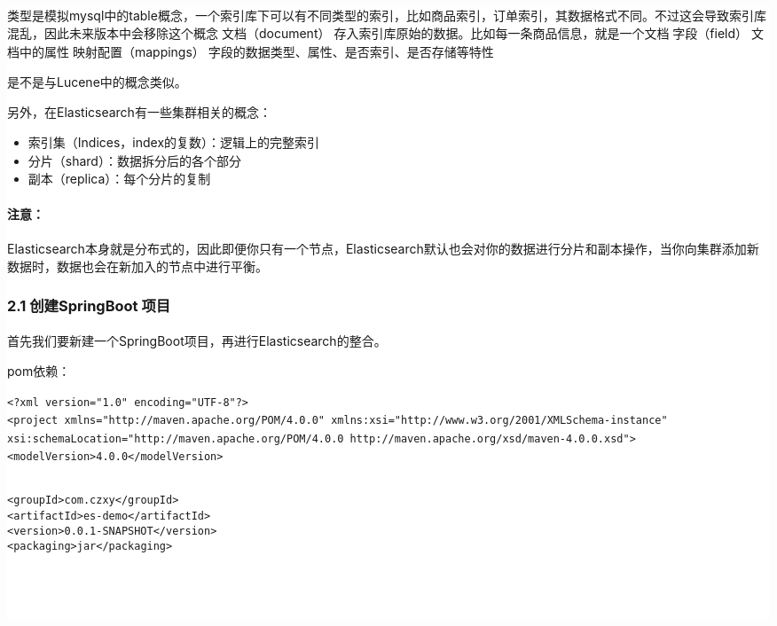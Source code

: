 <td>类型是模拟mysql中的table概念，一个索引库下可以有不同类型的索引，比如商品索引，订单索引，其数据格式不同。不过这会导致索引库混乱，因此未来版本中会移除这个概念</td>
</tr>
<tr>
<td>文档（document）</td>
<td>存入索引库原始的数据。比如每一条商品信息，就是一个文档</td>
</tr>
<tr>
<td>字段（field）</td>
<td>文档中的属性</td>
</tr>
<tr>
<td>映射配置（mappings）</td>
<td>字段的数据类型、属性、是否索引、是否存储等特性</td>
</tr>
</tbody>
</table></div><p>是不是与Lucene中的概念类似。</p>
<p>另外，在Elasticsearch有一些集群相关的概念：</p>
<ul>
<li>索引集（Indices，index的复数）：逻辑上的完整索引</li>
<li>分片（shard）：数据拆分后的各个部分</li>
<li>副本（replica）：每个分片的复制</li>
</ul>
<h4><a id="_73" target="_blank"></a>注意：</h4>
<p>Elasticsearch本身就是分布式的，因此即便你只有一个节点，Elasticsearch默认也会对你的数据进行分片和副本操作，当你向集群添加新数据时，数据也会在新加入的节点中进行平衡。</p>
<h3><a name="t3"></a><a id="21_SpringBoot__77" target="_blank"></a>2.1 创建SpringBoot 项目</h3>
<p>首先我们要新建一个SpringBoot项目，再进行Elasticsearch的整合。</p>
<p>pom依赖：</p>
<pre class="prettyprint"><code class="prism language-xml has-numbering" onclick="mdcp.copyCode(event)"><span class="token prolog">&lt;?xml version="1.0" encoding="UTF-8"?&gt;</span>
<span class="token tag"><span class="token tag"><span class="token punctuation">&lt;</span>project</span> <span class="token attr-name">xmlns</span><span class="token attr-value"><span class="token punctuation">=</span><span class="token punctuation">"</span>http://maven.apache.org/POM/4.0.0<span class="token punctuation">"</span></span> <span class="token attr-name"><span class="token namespace">xmlns:</span>xsi</span><span class="token attr-value"><span class="token punctuation">=</span><span class="token punctuation">"</span>http://www.w3.org/2001/XMLSchema-instance<span class="token punctuation">"</span></span>
<span class="token attr-name"><span class="token namespace">xsi:</span>schemaLocation</span><span class="token attr-value"><span class="token punctuation">=</span><span class="token punctuation">"</span>http://maven.apache.org/POM/4.0.0 http://maven.apache.org/xsd/maven-4.0.0.xsd<span class="token punctuation">"</span></span><span class="token punctuation">&gt;</span></span>
<span class="token tag"><span class="token tag"><span class="token punctuation">&lt;</span>modelVersion</span><span class="token punctuation">&gt;</span></span>4.0.0<span class="token tag"><span class="token tag"><span class="token punctuation">&lt;/</span>modelVersion</span><span class="token punctuation">&gt;</span></span>

<span class="token tag"><span class="token tag"><span class="token punctuation">&lt;</span>groupId</span><span class="token punctuation">&gt;</span></span>com.czxy<span class="token tag"><span class="token tag"><span class="token punctuation">&lt;/</span>groupId</span><span class="token punctuation">&gt;</span></span>
<span class="token tag"><span class="token tag"><span class="token punctuation">&lt;</span>artifactId</span><span class="token punctuation">&gt;</span></span>es-demo<span class="token tag"><span class="token tag"><span class="token punctuation">&lt;/</span>artifactId</span><span class="token punctuation">&gt;</span></span>
<span class="token tag"><span class="token tag"><span class="token punctuation">&lt;</span>version</span><span class="token punctuation">&gt;</span></span>0.0.1-SNAPSHOT<span class="token tag"><span class="token tag"><span class="token punctuation">&lt;/</span>version</span><span class="token punctuation">&gt;</span></span>
<span class="token tag"><span class="token tag"><span class="token punctuation">&lt;</span>packaging</span><span class="token punctuation">&gt;</span></span>jar<span class="token tag"><span class="token tag"><span class="token punctuation">&lt;/</span>packaging</span><span class="token punctuation">&gt;</span></span>
